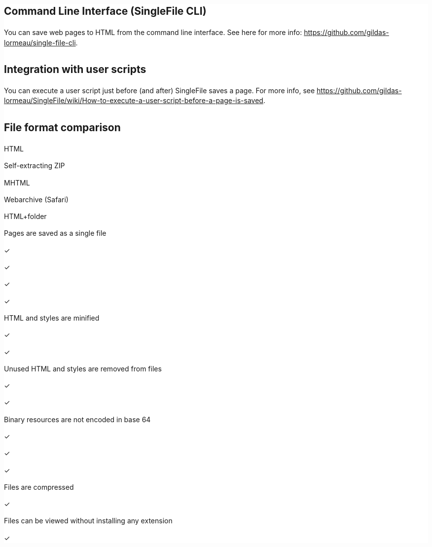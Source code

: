 Command Line Interface (SingleFile CLI)
---------------------------------------

You can save web pages to HTML from the command line interface. See here for more info: https://github.com/gildas-lormeau/single-file-cli.

Integration with user scripts
-----------------------------

You can execute a user script just before (and after) SingleFile saves a page. For more info, see https://github.com/gildas-lormeau/SingleFile/wiki/How-to-execute-a-user-script-before-a-page-is-saved.

File format comparison
----------------------

HTML

Self-extracting ZIP

MHTML

Webarchive (Safari)

HTML+folder

Pages are saved as a single file

✓

✓

✓

✓

HTML and styles are minified

✓

✓

Unused HTML and styles are removed from files

✓

✓

Binary resources are not encoded in base 64

✓

✓

✓

Files are compressed

✓

Files can be viewed without installing any extension

✓
